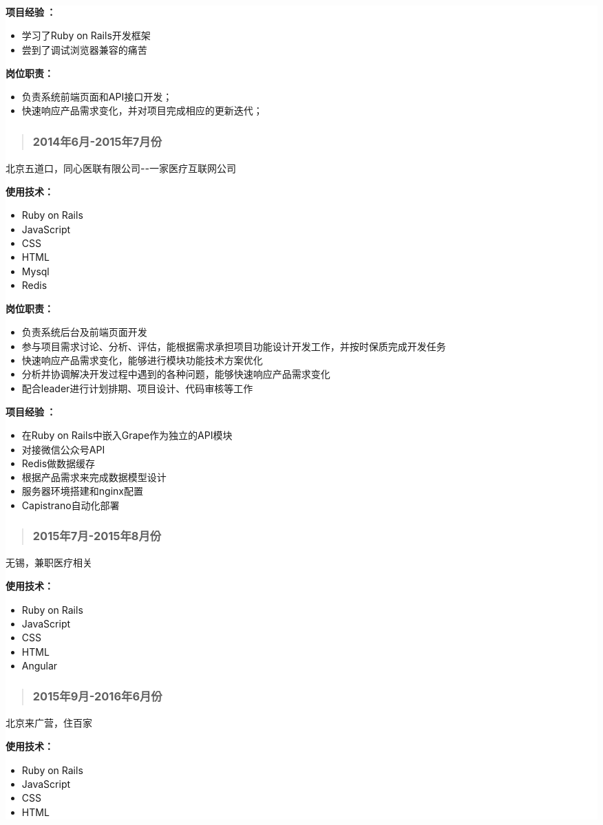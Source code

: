 __项目经验 ：__

- 学习了Ruby on Rails开发框架
- 尝到了调试浏览器兼容的痛苦

__岗位职责：__

- 负责系统前端页面和API接口开发；
- 快速响应产品需求变化，并对项目完成相应的更新迭代；

> ### 2014年6月-2015年7月份

北京五道口，同心医联有限公司--一家医疗互联网公司

**使用技术：**

- Ruby on Rails
- JavaScript
- CSS
- HTML
- Mysql
- Redis

__岗位职责：__

- 负责系统后台及前端页面开发
- 参与项目需求讨论、分析、评估，能根据需求承担项目功能设计开发工作，并按时保质完成开发任务
- 快速响应产品需求变化，能够进行模块功能技术方案优化
- 分析并协调解决开发过程中遇到的各种问题，能够快速响应产品需求变化
- 配合leader进行计划排期、项目设计、代码审核等工作

__项目经验 ：__

- 在Ruby on Rails中嵌入Grape作为独立的API模块
- 对接微信公众号API
- Redis做数据缓存
- 根据产品需求来完成数据模型设计
- 服务器环境搭建和nginx配置
- Capistrano自动化部署

> ### 2015年7月-2015年8月份

无锡，兼职医疗相关

**使用技术：**

- Ruby on Rails
- JavaScript
- CSS
- HTML
- Angular

> ### 2015年9月-2016年6月份

北京来广营，住百家

**使用技术：**

- Ruby on Rails
- JavaScript
- CSS
- HTML
